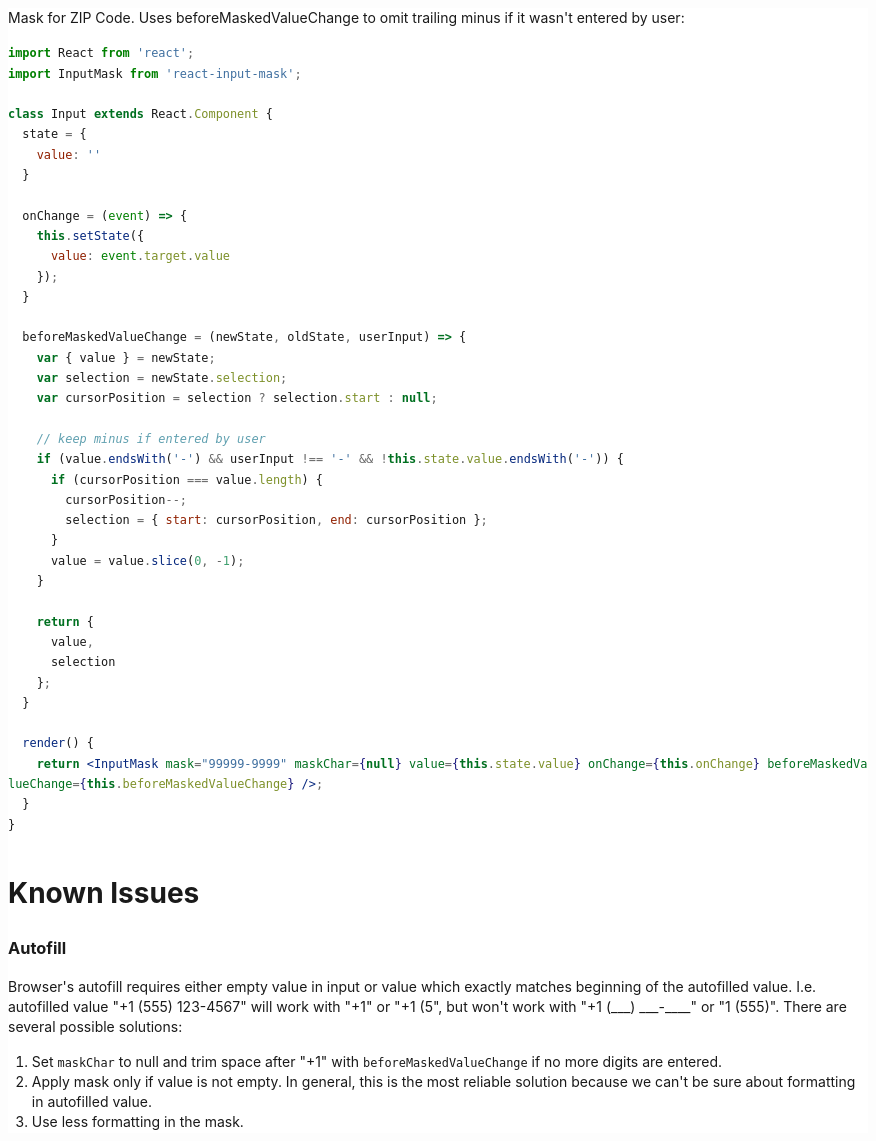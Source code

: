 Mask for ZIP Code. Uses beforeMaskedValueChange to omit trailing minus if it wasn't entered by user:
```jsx
import React from 'react';
import InputMask from 'react-input-mask';

class Input extends React.Component {
  state = {
    value: ''
  }

  onChange = (event) => {
    this.setState({
      value: event.target.value
    });
  }

  beforeMaskedValueChange = (newState, oldState, userInput) => {
    var { value } = newState;
    var selection = newState.selection;
    var cursorPosition = selection ? selection.start : null;

    // keep minus if entered by user
    if (value.endsWith('-') && userInput !== '-' && !this.state.value.endsWith('-')) {
      if (cursorPosition === value.length) {
        cursorPosition--;
        selection = { start: cursorPosition, end: cursorPosition };
      }
      value = value.slice(0, -1);
    }

    return {
      value,
      selection
    };
  }

  render() {
    return <InputMask mask="99999-9999" maskChar={null} value={this.state.value} onChange={this.onChange} beforeMaskedValueChange={this.beforeMaskedValueChange} />;
  }
}
```

# Known Issues
### Autofill
Browser's autofill requires either empty value in input or value which exactly matches beginning of the autofilled value. I.e. autofilled value "+1 (555) 123-4567" will work with "+1" or "+1 (5", but won't work with "+1 (\_\_\_) \_\_\_-\_\_\_\_" or "1 (555)". There are several possible solutions:
1. Set `maskChar` to null and trim space after "+1" with `beforeMaskedValueChange` if no more digits are entered.
2. Apply mask only if value is not empty. In general, this is the most reliable solution because we can't be sure about formatting in autofilled value.
3. Use less formatting in the mask.
